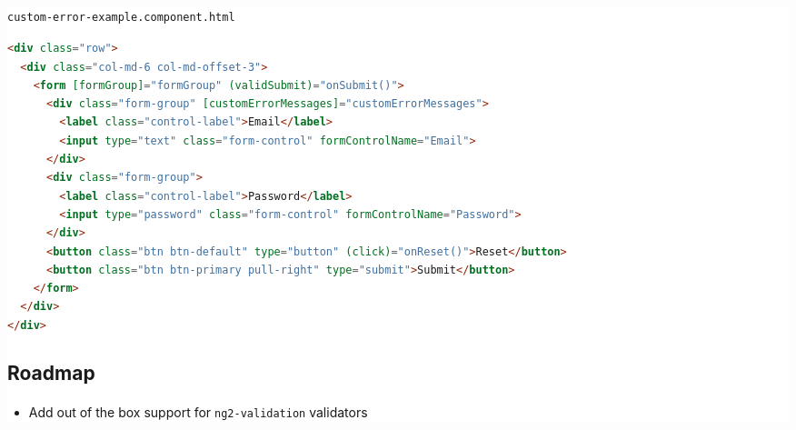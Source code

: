 `custom-error-example.component.html`

```html
<div class="row">
  <div class="col-md-6 col-md-offset-3">
    <form [formGroup]="formGroup" (validSubmit)="onSubmit()">
      <div class="form-group" [customErrorMessages]="customErrorMessages">
        <label class="control-label">Email</label>
        <input type="text" class="form-control" formControlName="Email">
      </div>
      <div class="form-group">
        <label class="control-label">Password</label>
        <input type="password" class="form-control" formControlName="Password">
      </div>
      <button class="btn btn-default" type="button" (click)="onReset()">Reset</button>
      <button class="btn btn-primary pull-right" type="submit">Submit</button>
    </form>
  </div>
</div>
```

## Roadmap

- Add out of the box support for `ng2-validation` validators
